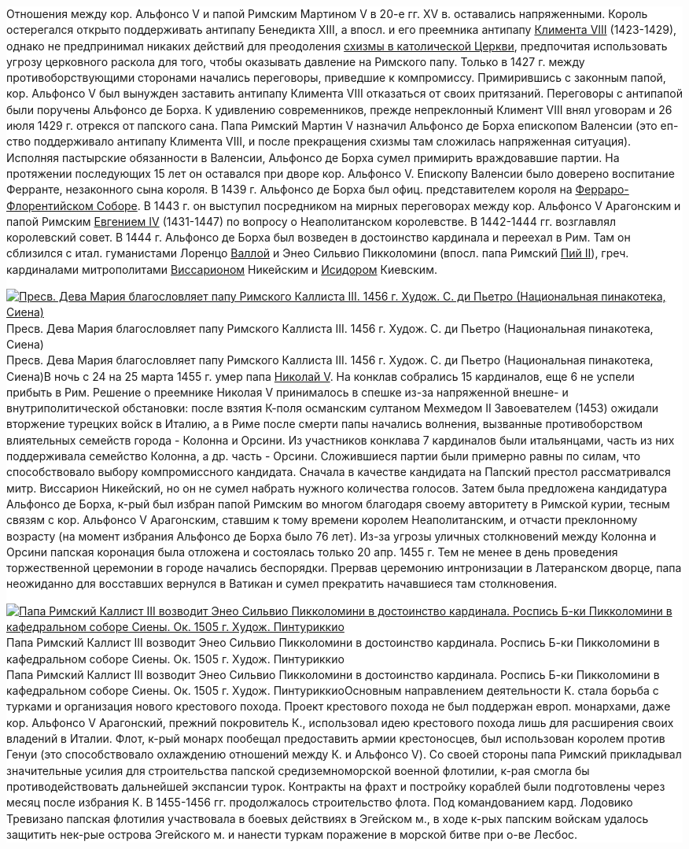 Отношения между кор. Альфонсо V и папой Римским Мартином V в 20-е гг. XV в. оставались напряженными. Король остерегался открыто поддерживать антипапу Бенедикта XIII, а впосл. и его преемника антипапу [Климента VIII](<https://pravenc.ru/text/Климент VIII.html>) (1423-1429), однако не предпринимал никаких действий для преодоления [схизмы в католической Церкви](<https://pravenc.ru/text/схизма в католической Церкви.html>), предпочитая использовать угрозу церковного раскола для того, чтобы оказывать давление на Римского папу. Только в 1427 г. между противоборствующими сторонами начались переговоры, приведшие к компромиссу. Примирившись с законным папой, кор. Альфонсо V был вынужден заставить антипапу Климента VIII отказаться от своих притязаний. Переговоры с антипапой были поручены Альфонсо де Борха. К удивлению современников, прежде непреклонный Климент VIII внял уговорам и 26 июля 1429 г. отрекся от папского сана. Папа Римский Мартин V назначил Альфонсо де Борха епископом Валенсии (это еп-ство поддерживало антипапу Климента VIII, и после прекращения схизмы там сложилась напряженная ситуация). Исполняя пастырские обязанности в Валенсии, Альфонсо де Борха сумел примирить враждовавшие партии. На протяжении последующих 15 лет он оставался при дворе кор. Альфонсо V. Епископу Валенсии было доверено воспитание Ферранте, незаконного сына короля. В 1439 г. Альфонсо де Борха был офиц. представителем короля на [Ферраро-Флорентийском Соборе](<https://pravenc.ru/text/Ферраро-Флорентийском Соборе.html>). В 1443 г. он выступил посредником на мирных переговорах между кор. Альфонсо V Арагонским и папой Римским [Евгением IV](<https://pravenc.ru/text/Евгений IV.html>) (1431-1447) по вопросу о Неаполитанском королевстве. В 1442-1444 гг. возглавлял королевский совет. В 1444 г. Альфонсо де Борха был возведен в достоинство кардинала и переехал в Рим. Там он сблизился с итал. гуманистами Лоренцо [Валлой](https://pravenc.ru/text/Валлой.html) и Энео Сильвио Пикколомини (впосл. папа Римский [Пий II](<https://pravenc.ru/text/Пий II.html>)), греч. кардиналами митрополитами [Виссарионом](https://pravenc.ru/text/Виссарионом.html) Никейским и [Исидором](https://pravenc.ru/text/Исидор.html) Киевским.

[![Пресв. Дева Мария благословляет папу Римского Каллиста III. 1456 г. Худож. С. ди Пьетро (Национальная пинакотека, Сиена)](https://pravenc.ru/data/2012/09/11/1233263982/i200.jpg "Кликните для увеличения картинки")](https://pravenc.ru/data/2012/09/11/1233263982/i400.jpg)Пресв. Дева Мария благословляет папу Римского Каллиста III. 1456 г. Худож. С. ди Пьетро (Национальная пинакотека, Сиена)  
Пресв. Дева Мария благословляет папу Римского Каллиста III. 1456 г. Худож. С. ди Пьетро (Национальная пинакотека, Сиена)В ночь с 24 на 25 марта 1455 г. умер папа [Николай V](<https://pravenc.ru/text/Николай V.html>). На конклав собрались 15 кардиналов, еще 6 не успели прибыть в Рим. Решение о преемнике Николая V принималось в спешке из-за напряженной внешне- и внутриполитической обстановки: после взятия К-поля османским султаном Мехмедом II Завоевателем (1453) ожидали вторжение турецких войск в Италию, а в Риме после смерти папы начались волнения, вызванные противоборством влиятельных семейств города - Колонна и Орсини. Из участников конклава 7 кардиналов были итальянцами, часть из них поддерживала семейство Колонна, а др. часть - Орсини. Сложившиеся партии были примерно равны по силам, что способствовало выбору компромиссного кандидата. Сначала в качестве кандидата на Папский престол рассматривался митр. Виссарион Никейский, но он не сумел набрать нужного количества голосов. Затем была предложена кандидатура Альфонсо де Борха, к-рый был избран папой Римским во многом благодаря своему авторитету в Римской курии, тесным связям с кор. Альфонсо V Арагонским, ставшим к тому времени королем Неаполитанским, и отчасти преклонному возрасту (на момент избрания Альфонсо де Борха было 76 лет). Из-за угрозы уличных столкновений между Колонна и Орсини папская коронация была отложена и состоялась только 20 апр. 1455 г. Тем не менее в день проведения торжественной церемонии в городе начались беспорядки. Прервав церемонию интронизации в Латеранском дворце, папа неожиданно для восставших вернулся в Ватикан и сумел прекратить начавшиеся там столкновения.

[![Папа Римский Каллист III возводит Энео Сильвио Пикколомини в достоинство кардинала. Роспись Б-ки Пикколомини в кафедральном соборе Сиены. Ок. 1505 г. Худож. Пинтуриккио](https://pravenc.ru/data/2012/09/11/1233263777/i200.jpg "Кликните для увеличения картинки")](https://pravenc.ru/data/2012/09/11/1233263777/i400.jpg)Папа Римский Каллист III возводит Энео Сильвио Пикколомини в достоинство кардинала. Роспись Б-ки Пикколомини в кафедральном соборе Сиены. Ок. 1505 г. Худож. Пинтуриккио  
Папа Римский Каллист III возводит Энео Сильвио Пикколомини в достоинство кардинала. Роспись Б-ки Пикколомини в кафедральном соборе Сиены. Ок. 1505 г. Худож. ПинтуриккиоОсновным направлением деятельности К. стала борьба с турками и организация нового крестового похода. Проект крестового похода не был поддержан европ. монархами, даже кор. Альфонсо V Арагонский, прежний покровитель К., использовал идею крестового похода лишь для расширения своих владений в Италии. Флот, к-рый монарх пообещал предоставить армии крестоносцев, был использован королем против Генуи (это способствовало охлаждению отношений между К. и Альфонсо V). Со своей стороны папа Римский прикладывал значительные усилия для строительства папской средиземноморской военной флотилии, к-рая смогла бы противодействовать дальнейшей экспансии турок. Контракты на фрахт и постройку кораблей были подготовлены через месяц после избрания К. В 1455-1456 гг. продолжалось строительство флота. Под командованием кард. Лодовико Тревизано папская флотилия участвовала в боевых действиях в Эгейском м., в ходе к-рых папским войскам удалось защитить нек-рые острова Эгейского м. и нанести туркам поражение в морской битве при о-ве Лесбос.
